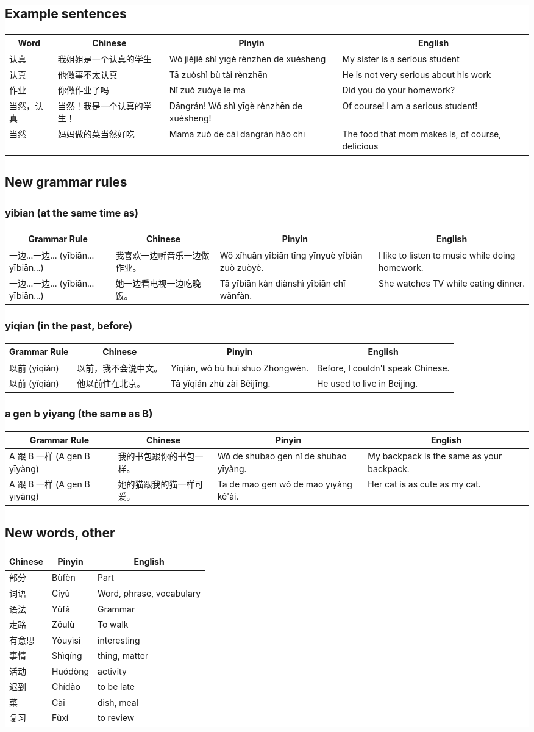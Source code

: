 ## Example sentences

| Word | Chinese | Pinyin | English |
|--|--|--|--|
| 认真 | 我姐姐是一个认真的学生 | Wǒ jiějiě shì yīgè rènzhēn de xuéshēng | My sister is a serious student |
| 认真 | 他做事不太认真 | Tā zuòshì bù tài rènzhēn | He is not very serious about his work |
| 作业 | 你做作业了吗 | Nǐ zuò zuòyè le ma | Did you do your homework? |
| 当然，认真 | 当然！我是一个认真的学生！| Dāngrán! Wǒ shì yīgè rènzhēn de xuéshēng! | Of course! I am a serious student! |
| 当然 | 妈妈做的菜当然好吃 | Māmā zuò de cài dāngrán hǎo chī | The food that mom makes is, of course, delicious |

## New grammar rules

### yibian (at the same time as)

| Grammar Rule | Chinese | Pinyin | English |
|--|--|--|--|
| 一边...一边... (yībiān... yībiān...) | 我喜欢一边听音乐一边做作业。 | Wǒ xǐhuān yībiān tīng yīnyuè yībiān zuò zuòyè. | I like to listen to music while doing homework. |
| 一边...一边... (yībiān... yībiān...) | 她一边看电视一边吃晚饭。 | Tā yībiān kàn diànshì yībiān chī wǎnfàn. | She watches TV while eating dinner. |

### yiqian (in the past, before)

| Grammar Rule | Chinese | Pinyin | English |
|--|--|--|--|
| 以前 (yǐqián) | 以前，我不会说中文。 | Yǐqián, wǒ bù huì shuō Zhōngwén. | Before, I couldn't speak Chinese. |
| 以前 (yǐqián) | 他以前住在北京。 | Tā yǐqián zhù zài Běijīng. | He used to live in Beijing. |

### a gen b yiyang (the same as B)

| Grammar Rule | Chinese | Pinyin | English |
|--|--|--|--|
| A 跟 B 一样 (A gēn B yīyàng) | 我的书包跟你的书包一样。 | Wǒ de shūbāo gēn nǐ de shūbāo yīyàng. | My backpack is the same as your backpack. |
| A 跟 B 一样 (A gēn B yīyàng) | 她的猫跟我的猫一样可爱。 | Tā de māo gēn wǒ de māo yīyàng kě'ài. | Her cat is as cute as my cat. |

## New words, other

| Chinese | Pinyin | English |
|--|--|--|
| 部分 | Bùfèn | Part |
| 词语 | Cíyǔ | Word, phrase, vocabulary |
| 语法 | Yǔfǎ | Grammar |
| 走路 | Zǒulù | To walk |
| 有意思 | Yǒuyìsi | interesting |
| 事情 | Shìqíng | thing, matter |
| 活动 | Huódòng | activity |
| 迟到 | Chídào | to be late |
| 菜 | Cài | dish, meal |
| 复习 | Fùxí | to review |
